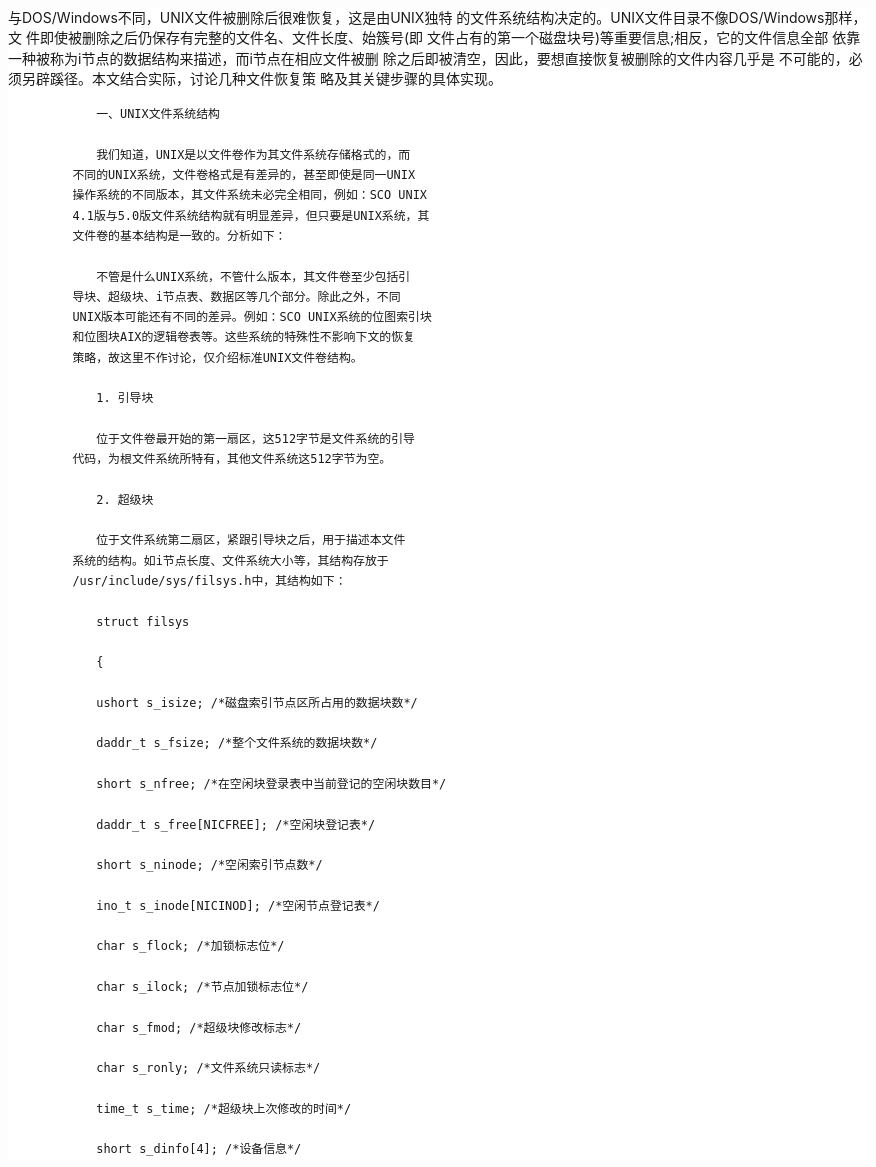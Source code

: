 与DOS/Windows不同，UNIX文件被删除后很难恢复，这是由UNIX独特
             的文件系统结构决定的。UNIX文件目录不像DOS/Windows那样，文
             件即使被删除之后仍保存有完整的文件名、文件长度、始簇号(即
             文件占有的第一个磁盘块号)等重要信息;相反，它的文件信息全部
             依靠一种被称为i节点的数据结构来描述，而i节点在相应文件被删
             除之后即被清空，因此，要想直接恢复被删除的文件内容几乎是
             不可能的，必须另辟蹊径。本文结合实际，讨论几种文件恢复策
             略及其关键步骤的具体实现。

             　　一、UNIX文件系统结构

             　　我们知道，UNIX是以文件卷作为其文件系统存储格式的，而
             不同的UNIX系统，文件卷格式是有差异的，甚至即使是同一UNIX
             操作系统的不同版本，其文件系统未必完全相同，例如：SCO UNIX
             4.1版与5.0版文件系统结构就有明显差异，但只要是UNIX系统，其
             文件卷的基本结构是一致的。分析如下：

             　　不管是什么UNIX系统，不管什么版本，其文件卷至少包括引
             导块、超级块、i节点表、数据区等几个部分。除此之外，不同
             UNIX版本可能还有不同的差异。例如：SCO UNIX系统的位图索引块
             和位图块AIX的逻辑卷表等。这些系统的特殊性不影响下文的恢复
             策略，故这里不作讨论，仅介绍标准UNIX文件卷结构。

             　　1. 引导块

             　　位于文件卷最开始的第一扇区，这512字节是文件系统的引导
             代码，为根文件系统所特有，其他文件系统这512字节为空。

             　　2. 超级块

             　　位于文件系统第二扇区，紧跟引导块之后，用于描述本文件
             系统的结构。如i节点长度、文件系统大小等，其结构存放于
             /usr/include/sys/filsys.h中，其结构如下：

             　　struct filsys

             　　{

             　　ushort s_isize; /*磁盘索引节点区所占用的数据块数*/

             　　daddr_t s_fsize; /*整个文件系统的数据块数*/

             　　short s_nfree; /*在空闲块登录表中当前登记的空闲块数目*/

             　　daddr_t s_free[NICFREE]; /*空闲块登记表*/

             　　short s_ninode; /*空闲索引节点数*/

             　　ino_t s_inode[NICINOD]; /*空闲节点登记表*/

             　　char s_flock; /*加锁标志位*/

             　　char s_ilock; /*节点加锁标志位*/

             　　char s_fmod; /*超级块修改标志*/

             　　char s_ronly; /*文件系统只读标志*/

             　　time_t s_time; /*超级块上次修改的时间*/

             　　short s_dinfo[4]; /*设备信息*/
